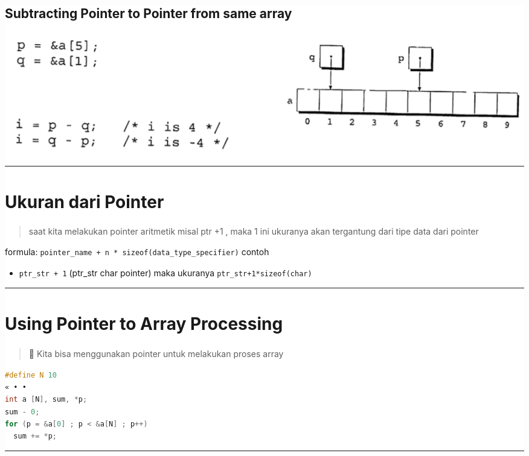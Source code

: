 
## Subtracting Pointer to Pointer from same array

![alt text](image-6.png)

---

# Ukuran dari Pointer

> saat kita melakukan pointer aritmetik misal ptr +1 ,
> maka 1 ini ukuranya akan tergantung dari tipe data dari pointer

formula:
`pointer_name + n * sizeof(data_type_specifier)`
contoh

- `ptr_str + 1` (ptr_str char pointer)
  maka ukuranya `ptr_str+1*sizeof(char)`

---

# Using Pointer to Array Processing

> :brain: Kita bisa menggunakan pointer untuk melakukan proses array

```c
#define N 10
« • •
int a [N], sum, *p;
sum - 0;
for (p = &a[0] ; p < &a[N] ; p++)
  sum += *p;
```

---
